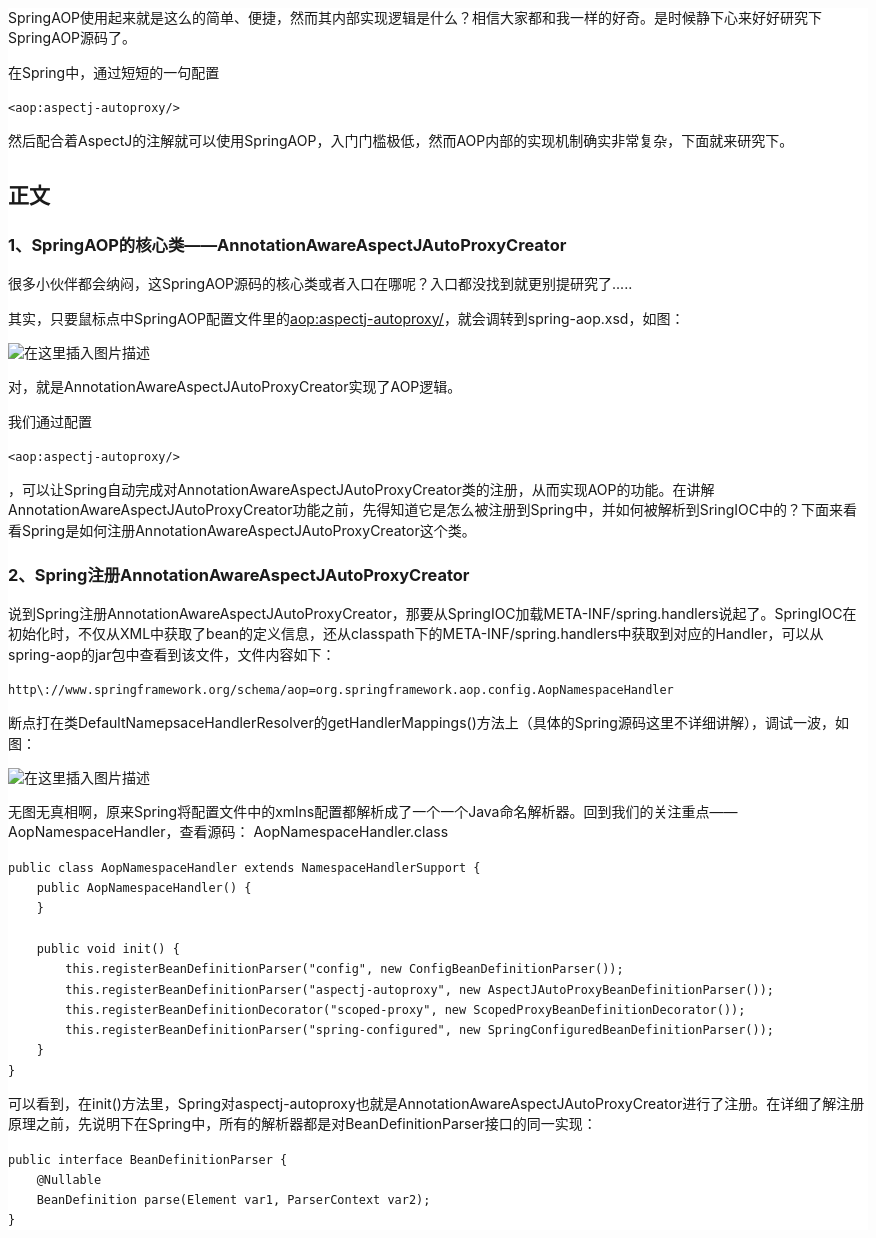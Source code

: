 SpringAOP使用起来就是这么的简单、便捷，然而其内部实现逻辑是什么？相信大家都和我一样的好奇。是时候静下心来好好研究下SpringAOP源码了。




在Spring中，通过短短的一句配置
```
<aop:aspectj-autoproxy/>
```
然后配合着AspectJ的注解就可以使用SpringAOP，入门门槛极低，然而AOP内部的实现机制确实非常复杂，下面就来研究下。

## 正文

### 1、SpringAOP的核心类——AnnotationAwareAspectJAutoProxyCreator

很多小伙伴都会纳闷，这SpringAOP源码的核心类或者入口在哪呢？入口都没找到就更别提研究了.....

其实，只要鼠标点中SpringAOP配置文件里的<aop:aspectj-autoproxy/>，就会调转到spring-aop.xsd，如图：

![在这里插入图片描述](https://img-blog.csdnimg.cn/20190823101257861.png?x-oss-process=image/watermark,type_ZmFuZ3poZW5naGVpdGk,shadow_10,text_aHR0cHM6Ly9ibG9nLmNzZG4ubmV0L0NvZGVyQnJ1aXM=,size_16,color_FFFFFF,t_70)

对，就是AnnotationAwareAspectJAutoProxyCreator实现了AOP逻辑。

我们通过配置
```
<aop:aspectj-autoproxy/>
```
，可以让Spring自动完成对AnnotationAwareAspectJAutoProxyCreator类的注册，从而实现AOP的功能。在讲解AnnotationAwareAspectJAutoProxyCreator功能之前，先得知道它是怎么被注册到Spring中，并如何被解析到SringIOC中的？下面来看看Spring是如何注册AnnotationAwareAspectJAutoProxyCreator这个类。

### 2、Spring注册AnnotationAwareAspectJAutoProxyCreator

说到Spring注册AnnotationAwareAspectJAutoProxyCreator，那要从SpringIOC加载META-INF/spring.handlers说起了。SpringIOC在初始化时，不仅从XML中获取了bean的定义信息，还从classpath下的META-INF/spring.handlers中获取到对应的Handler，可以从spring-aop的jar包中查看到该文件，文件内容如下：
```
http\://www.springframework.org/schema/aop=org.springframework.aop.config.AopNamespaceHandler
```

断点打在类DefaultNamepsaceHandlerResolver的getHandlerMappings()方法上（具体的Spring源码这里不详细讲解），调试一波，如图：

![在这里插入图片描述](https://img-blog.csdnimg.cn/20190823101436550.png?x-oss-process=image/watermark,type_ZmFuZ3poZW5naGVpdGk,shadow_10,text_aHR0cHM6Ly9ibG9nLmNzZG4ubmV0L0NvZGVyQnJ1aXM=,size_16,color_FFFFFF,t_70)

无图无真相啊，原来Spring将配置文件中的xmlns配置都解析成了一个一个Java命名解析器。回到我们的关注重点——AopNamespaceHandler，查看源码：
AopNamespaceHandler.class
```
public class AopNamespaceHandler extends NamespaceHandlerSupport {
    public AopNamespaceHandler() {
    }

    public void init() {
        this.registerBeanDefinitionParser("config", new ConfigBeanDefinitionParser());
        this.registerBeanDefinitionParser("aspectj-autoproxy", new AspectJAutoProxyBeanDefinitionParser());
        this.registerBeanDefinitionDecorator("scoped-proxy", new ScopedProxyBeanDefinitionDecorator());
        this.registerBeanDefinitionParser("spring-configured", new SpringConfiguredBeanDefinitionParser());
    }
}
```
可以看到，在init()方法里，Spring对aspectj-autoproxy也就是AnnotationAwareAspectJAutoProxyCreator进行了注册。在详细了解注册原理之前，先说明下在Spring中，所有的解析器都是对BeanDefinitionParser接口的同一实现：
```
public interface BeanDefinitionParser {
    @Nullable
    BeanDefinition parse(Element var1, ParserContext var2);
}
```
